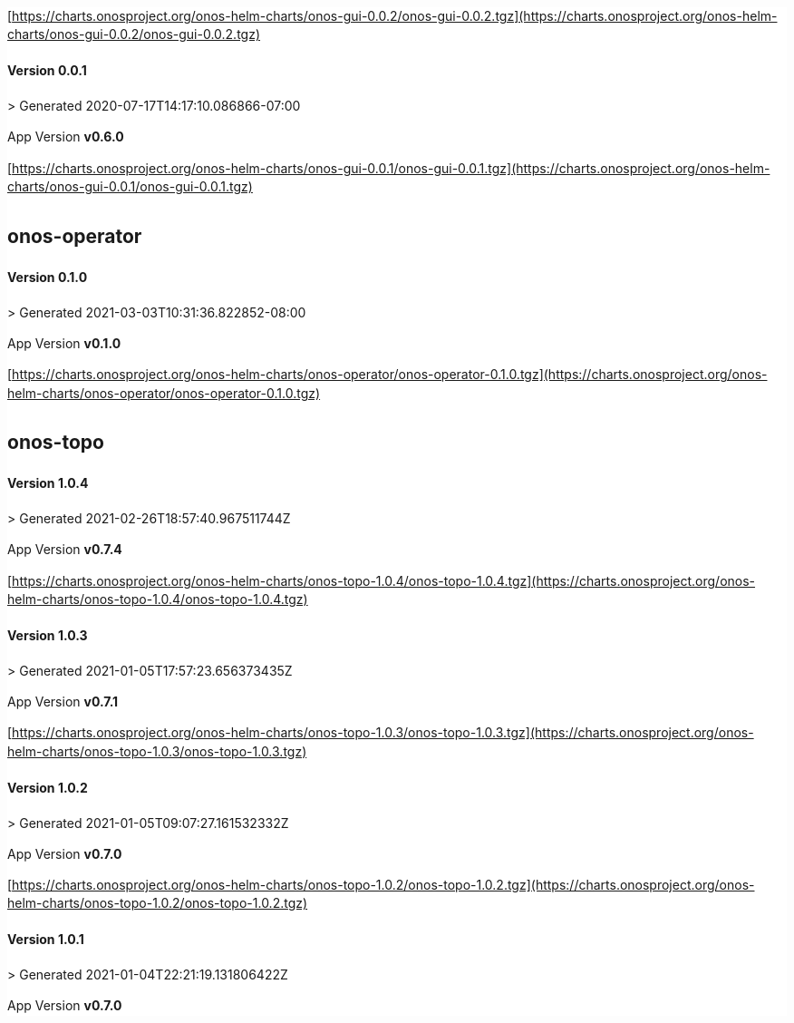 [https://charts.onosproject.org/onos-helm-charts/onos-gui-0.0.2/onos-gui-0.0.2.tgz](https://charts.onosproject.org/onos-helm-charts/onos-gui-0.0.2/onos-gui-0.0.2.tgz)


#### Version **0.0.1**
&gt; Generated 2020-07-17T14:17:10.086866-07:00

App Version **v0.6.0**

[https://charts.onosproject.org/onos-helm-charts/onos-gui-0.0.1/onos-gui-0.0.1.tgz](https://charts.onosproject.org/onos-helm-charts/onos-gui-0.0.1/onos-gui-0.0.1.tgz)



## onos-operator

#### Version **0.1.0**
&gt; Generated 2021-03-03T10:31:36.822852-08:00

App Version **v0.1.0**

[https://charts.onosproject.org/onos-helm-charts/onos-operator/onos-operator-0.1.0.tgz](https://charts.onosproject.org/onos-helm-charts/onos-operator/onos-operator-0.1.0.tgz)



## onos-topo

#### Version **1.0.4**
&gt; Generated 2021-02-26T18:57:40.967511744Z

App Version **v0.7.4**

[https://charts.onosproject.org/onos-helm-charts/onos-topo-1.0.4/onos-topo-1.0.4.tgz](https://charts.onosproject.org/onos-helm-charts/onos-topo-1.0.4/onos-topo-1.0.4.tgz)


#### Version **1.0.3**
&gt; Generated 2021-01-05T17:57:23.656373435Z

App Version **v0.7.1**

[https://charts.onosproject.org/onos-helm-charts/onos-topo-1.0.3/onos-topo-1.0.3.tgz](https://charts.onosproject.org/onos-helm-charts/onos-topo-1.0.3/onos-topo-1.0.3.tgz)


#### Version **1.0.2**
&gt; Generated 2021-01-05T09:07:27.161532332Z

App Version **v0.7.0**

[https://charts.onosproject.org/onos-helm-charts/onos-topo-1.0.2/onos-topo-1.0.2.tgz](https://charts.onosproject.org/onos-helm-charts/onos-topo-1.0.2/onos-topo-1.0.2.tgz)


#### Version **1.0.1**
&gt; Generated 2021-01-04T22:21:19.131806422Z

App Version **v0.7.0**
